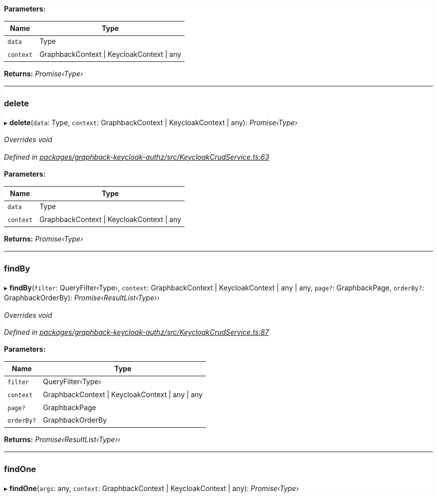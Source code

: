 **Parameters:**

Name | Type |
------ | ------ |
`data` | Type |
`context` | GraphbackContext &#124; KeycloakContext &#124; any |

**Returns:** *Promise‹Type›*

___

###  delete

▸ **delete**(`data`: Type, `context`: GraphbackContext | KeycloakContext | any): *Promise‹Type›*

*Overrides void*

*Defined in [packages/graphback-keycloak-authz/src/KeycloakCrudService.ts:63](https://github.com/aerogear/graphback/blob/b39280e7/packages/graphback-keycloak-authz/src/KeycloakCrudService.ts#L63)*

**Parameters:**

Name | Type |
------ | ------ |
`data` | Type |
`context` | GraphbackContext &#124; KeycloakContext &#124; any |

**Returns:** *Promise‹Type›*

___

###  findBy

▸ **findBy**(`filter`: QueryFilter‹Type›, `context`: GraphbackContext | KeycloakContext | any | any, `page?`: GraphbackPage, `orderBy?`: GraphbackOrderBy): *Promise‹ResultList‹Type››*

*Overrides void*

*Defined in [packages/graphback-keycloak-authz/src/KeycloakCrudService.ts:87](https://github.com/aerogear/graphback/blob/b39280e7/packages/graphback-keycloak-authz/src/KeycloakCrudService.ts#L87)*

**Parameters:**

Name | Type |
------ | ------ |
`filter` | QueryFilter‹Type› |
`context` | GraphbackContext &#124; KeycloakContext &#124; any &#124; any |
`page?` | GraphbackPage |
`orderBy?` | GraphbackOrderBy |

**Returns:** *Promise‹ResultList‹Type››*

___

###  findOne

▸ **findOne**(`args`: any, `context`: GraphbackContext | KeycloakContext | any): *Promise‹Type›*
